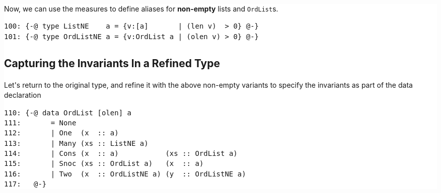 Now, we can use the measures to define aliases for **non-empty** lists and `OrdList`s.


<pre><span class=hs-linenum>100: </span><span class='hs-keyword'>{-@</span> <span class='hs-keyword'>type</span> <span class='hs-conid'>ListNE</span>    <span class='hs-varid'>a</span> <span class='hs-keyglyph'>=</span> <span class='hs-layout'>{</span><span class='hs-varid'>v</span><span class='hs-conop'>:</span><span class='hs-keyglyph'>[</span><span class='hs-varid'>a</span><span class='hs-keyglyph'>]</span>       <span class='hs-keyglyph'>|</span> <span class='hs-layout'>(</span><span class='hs-varid'>len</span> <span class='hs-varid'>v</span><span class='hs-layout'>)</span>  <span class='hs-varop'>&gt;</span> <span class='hs-num'>0</span><span class='hs-layout'>}</span> <span class='hs-keyword'>@-}</span>
<span class=hs-linenum>101: </span><span class='hs-keyword'>{-@</span> <span class='hs-keyword'>type</span> <span class='hs-conid'>OrdListNE</span> <span class='hs-varid'>a</span> <span class='hs-keyglyph'>=</span> <span class='hs-layout'>{</span><span class='hs-varid'>v</span><span class='hs-conop'>:</span><span class='hs-conid'>OrdList</span> <span class='hs-varid'>a</span> <span class='hs-keyglyph'>|</span> <span class='hs-layout'>(</span><span class='hs-varid'>olen</span> <span class='hs-varid'>v</span><span class='hs-layout'>)</span> <span class='hs-varop'>&gt;</span> <span class='hs-num'>0</span><span class='hs-layout'>}</span> <span class='hs-keyword'>@-}</span>
</pre>

Capturing the Invariants In a Refined Type
------------------------------------------

Let's return to the original type, and refine it with the above non-empty
variants to specify the invariants as
 part of the data declaration
<pre><span class=hs-linenum>110: </span><span class='hs-keyword'>{-@</span> <span class='hs-keyword'>data</span> <span class='hs-conid'>OrdList</span> <span class='hs-keyglyph'>[</span><span class='hs-varid'>olen</span><span class='hs-keyglyph'>]</span> <span class='hs-varid'>a</span>
<span class=hs-linenum>111: </span>      <span class='hs-keyglyph'>=</span> <span class='hs-conid'>None</span>
<span class=hs-linenum>112: </span>      <span class='hs-keyglyph'>|</span> <span class='hs-conid'>One</span>  <span class='hs-layout'>(</span><span class='hs-varid'>x</span>  <span class='hs-keyglyph'>::</span> <span class='hs-varid'>a</span><span class='hs-layout'>)</span>
<span class=hs-linenum>113: </span>      <span class='hs-keyglyph'>|</span> <span class='hs-conid'>Many</span> <span class='hs-layout'>(</span><span class='hs-varid'>xs</span> <span class='hs-keyglyph'>::</span> <span class='hs-conid'>ListNE</span> <span class='hs-varid'>a</span><span class='hs-layout'>)</span>
<span class=hs-linenum>114: </span>      <span class='hs-keyglyph'>|</span> <span class='hs-conid'>Cons</span> <span class='hs-layout'>(</span><span class='hs-varid'>x</span>  <span class='hs-keyglyph'>::</span> <span class='hs-varid'>a</span><span class='hs-layout'>)</span>           <span class='hs-layout'>(</span><span class='hs-varid'>xs</span> <span class='hs-keyglyph'>::</span> <span class='hs-conid'>OrdList</span> <span class='hs-varid'>a</span><span class='hs-layout'>)</span>
<span class=hs-linenum>115: </span>      <span class='hs-keyglyph'>|</span> <span class='hs-conid'>Snoc</span> <span class='hs-layout'>(</span><span class='hs-varid'>xs</span> <span class='hs-keyglyph'>::</span> <span class='hs-conid'>OrdList</span> <span class='hs-varid'>a</span><span class='hs-layout'>)</span>   <span class='hs-layout'>(</span><span class='hs-varid'>x</span>  <span class='hs-keyglyph'>::</span> <span class='hs-varid'>a</span><span class='hs-layout'>)</span>
<span class=hs-linenum>116: </span>      <span class='hs-keyglyph'>|</span> <span class='hs-conid'>Two</span>  <span class='hs-layout'>(</span><span class='hs-varid'>x</span>  <span class='hs-keyglyph'>::</span> <span class='hs-conid'>OrdListNE</span> <span class='hs-varid'>a</span><span class='hs-layout'>)</span> <span class='hs-layout'>(</span><span class='hs-varid'>y</span>  <span class='hs-keyglyph'>::</span> <span class='hs-conid'>OrdListNE</span> <span class='hs-varid'>a</span><span class='hs-layout'>)</span>
<span class=hs-linenum>117: </span>  <span class='hs-keyword'>@-}</span>
</pre>


[GADT]: http://www.reddit.com/r/haskell/comments/1xiurm/how_to_define_append_for_ordlist_defined_as_gadt/cfbrinr
[Reddit]: http://www.reddit.com/r/haskell/comments/1xiurm/how_to_define_append_for_ordlist_defined_as_gadt/
[OrdList]: http://www.haskell.org/platform/doc/2013.2.0.0/ghc-api/OrdList.html
[measure]: http://goto.ucsd.edu/~rjhala/liquid/haskell/blog/blog/2013/01/31/safely-catching-a-list-by-its-tail.lhs/